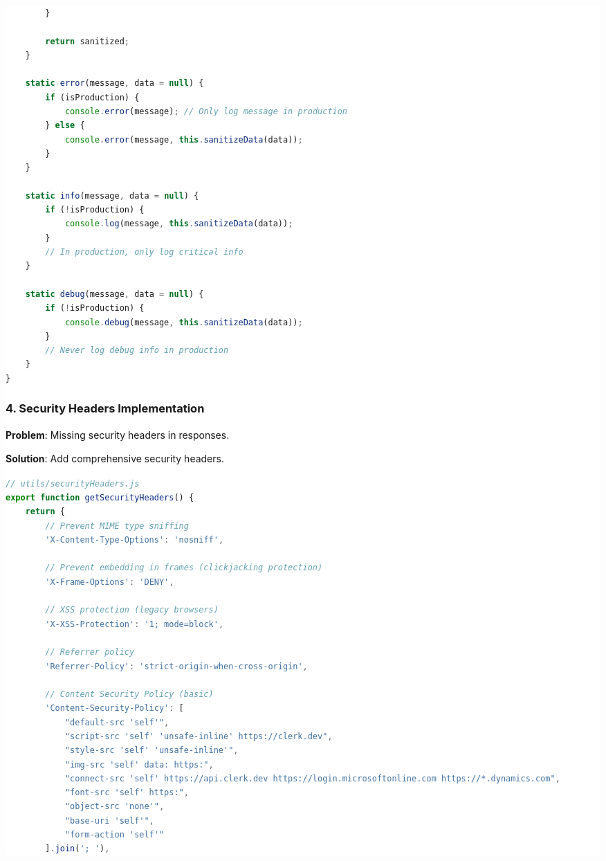 ```javascript
        }
        
        return sanitized;
    }
    
    static error(message, data = null) {
        if (isProduction) {
            console.error(message); // Only log message in production
        } else {
            console.error(message, this.sanitizeData(data));
        }
    }
    
    static info(message, data = null) {
        if (!isProduction) {
            console.log(message, this.sanitizeData(data));
        }
        // In production, only log critical info
    }
    
    static debug(message, data = null) {
        if (!isProduction) {
            console.debug(message, this.sanitizeData(data));
        }
        // Never log debug info in production
    }
}
```

### 4. Security Headers Implementation

**Problem**: Missing security headers in responses.

**Solution**: Add comprehensive security headers.

```javascript
// utils/securityHeaders.js
export function getSecurityHeaders() {
    return {
        // Prevent MIME type sniffing
        'X-Content-Type-Options': 'nosniff',
        
        // Prevent embedding in frames (clickjacking protection)
        'X-Frame-Options': 'DENY',
        
        // XSS protection (legacy browsers)
        'X-XSS-Protection': '1; mode=block',
        
        // Referrer policy
        'Referrer-Policy': 'strict-origin-when-cross-origin',
        
        // Content Security Policy (basic)
        'Content-Security-Policy': [
            "default-src 'self'",
            "script-src 'self' 'unsafe-inline' https://clerk.dev",
            "style-src 'self' 'unsafe-inline'",
            "img-src 'self' data: https:",
            "connect-src 'self' https://api.clerk.dev https://login.microsoftonline.com https://*.dynamics.com",
            "font-src 'self' https:",
            "object-src 'none'",
            "base-uri 'self'",
            "form-action 'self'"
        ].join('; '),
```